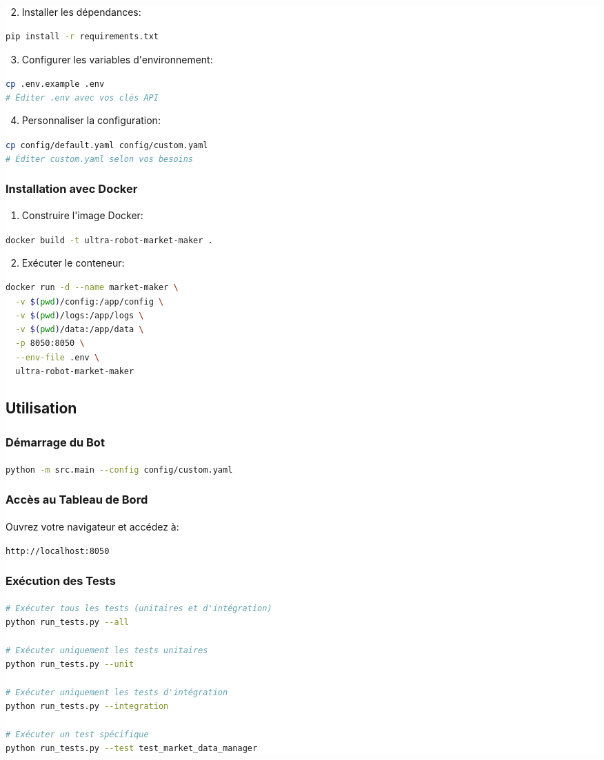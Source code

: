 2. Installer les dépendances:
```bash
pip install -r requirements.txt
```

3. Configurer les variables d'environnement:
```bash
cp .env.example .env
# Éditer .env avec vos clés API
```

4. Personnaliser la configuration:
```bash
cp config/default.yaml config/custom.yaml
# Éditer custom.yaml selon vos besoins
```

### Installation avec Docker
1. Construire l'image Docker:
```bash
docker build -t ultra-robot-market-maker .
```

2. Exécuter le conteneur:
```bash
docker run -d --name market-maker \
  -v $(pwd)/config:/app/config \
  -v $(pwd)/logs:/app/logs \
  -v $(pwd)/data:/app/data \
  -p 8050:8050 \
  --env-file .env \
  ultra-robot-market-maker
```

## Utilisation

### Démarrage du Bot
```bash
python -m src.main --config config/custom.yaml
```

### Accès au Tableau de Bord
Ouvrez votre navigateur et accédez à:
```
http://localhost:8050
```

### Exécution des Tests
```bash
# Exécuter tous les tests (unitaires et d'intégration)
python run_tests.py --all

# Exécuter uniquement les tests unitaires
python run_tests.py --unit

# Exécuter uniquement les tests d'intégration
python run_tests.py --integration

# Exécuter un test spécifique
python run_tests.py --test test_market_data_manager
```
